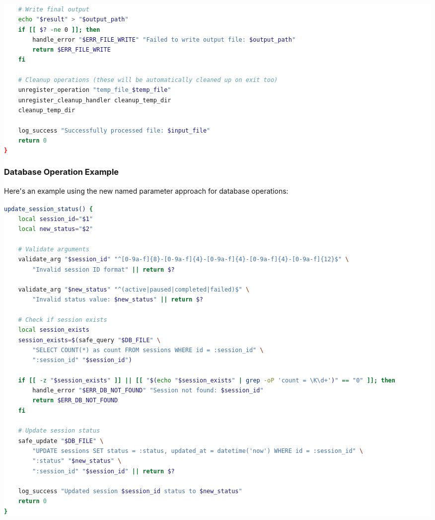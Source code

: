 ```bash
    # Write final output
    echo "$result" > "$output_path"
    if [[ $? -ne 0 ]]; then
        handle_error "$ERR_FILE_WRITE" "Failed to write output file: $output_path"
        return $ERR_FILE_WRITE
    fi
    
    # Cleanup operations (these will be automatically cleaned up on exit too)
    unregister_operation "temp_file_$temp_file"
    unregister_cleanup_handler cleanup_temp_dir
    cleanup_temp_dir
    
    log_success "Successfully processed file: $input_file"
    return 0
}
```

### Database Operation Example

Here's an example using the new named parameter approach for database operations:

```bash
update_session_status() {
    local session_id="$1"
    local new_status="$2"
    
    # Validate arguments
    validate_arg "$session_id" "^[0-9a-f]{8}-[0-9a-f]{4}-[0-9a-f]{4}-[0-9a-f]{4}-[0-9a-f]{12}$" \
        "Invalid session ID format" || return $?
    
    validate_arg "$new_status" "^(active|paused|completed|failed)$" \
        "Invalid status value: $new_status" || return $?
    
    # Check if session exists
    local session_exists
    session_exists=$(safe_query "$DB_FILE" \
        "SELECT COUNT(*) as count FROM sessions WHERE id = :session_id" \
        ":session_id" "$session_id")
    
    if [[ -z "$session_exists" ]] || [[ "$(echo "$session_exists" | grep -oP 'count = \K\d+')" == "0" ]]; then
        handle_error "$ERR_DB_NOT_FOUND" "Session not found: $session_id"
        return $ERR_DB_NOT_FOUND
    fi
    
    # Update session status
    safe_update "$DB_FILE" \
        "UPDATE sessions SET status = :status, updated_at = datetime('now') WHERE id = :session_id" \
        ":status" "$new_status" \
        ":session_id" "$session_id" || return $?
    
    log_success "Updated session $session_id status to $new_status"
    return 0
}
```
